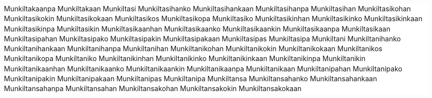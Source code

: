 Munkiltakaanpa
Munkiltakaan
Munkiltasi
Munkiltasihanko
Munkiltasihankaan
Munkiltasihanpa
Munkiltasihan
Munkiltasikohan
Munkiltasikokin
Munkiltasikokaan
Munkiltasikos
Munkiltasikopa
Munkiltasiko
Munkiltasikinhan
Munkiltasikinko
Munkiltasikinkaan
Munkiltasikinpa
Munkiltasikin
Munkiltasikaanhan
Munkiltasikaanko
Munkiltasikaankin
Munkiltasikaanpa
Munkiltasikaan
Munkiltasipahan
Munkiltasipako
Munkiltasipakin
Munkiltasipakaan
Munkiltasipas
Munkiltasipa
Munkiltani
Munkiltanihanko
Munkiltanihankaan
Munkiltanihanpa
Munkiltanihan
Munkiltanikohan
Munkiltanikokin
Munkiltanikokaan
Munkiltanikos
Munkiltanikopa
Munkiltaniko
Munkiltanikinhan
Munkiltanikinko
Munkiltanikinkaan
Munkiltanikinpa
Munkiltanikin
Munkiltanikaanhan
Munkiltanikaanko
Munkiltanikaankin
Munkiltanikaanpa
Munkiltanikaan
Munkiltanipahan
Munkiltanipako
Munkiltanipakin
Munkiltanipakaan
Munkiltanipas
Munkiltanipa
Munkiltansa
Munkiltansahanko
Munkiltansahankaan
Munkiltansahanpa
Munkiltansahan
Munkiltansakohan
Munkiltansakokin
Munkiltansakokaan